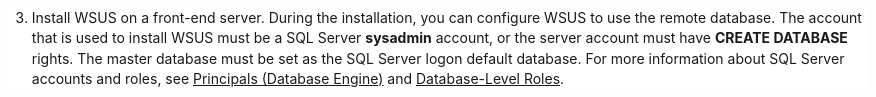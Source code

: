 3.  Install WSUS on a front\-end server. During the installation, you can configure WSUS to use the remote database. The account that is used to install WSUS must be a SQL Server **sysadmin** account, or the server account must have **CREATE DATABASE** rights. The master database must be set as the SQL Server logon default database. For more information about SQL Server accounts and roles, see [Principals \(Database Engine\)](http://go.microsoft.com/fwlink/?LinkID=202963) and [Database\-Level Roles](http://go.microsoft.com/fwlink/?LinkID=202964).  
  
